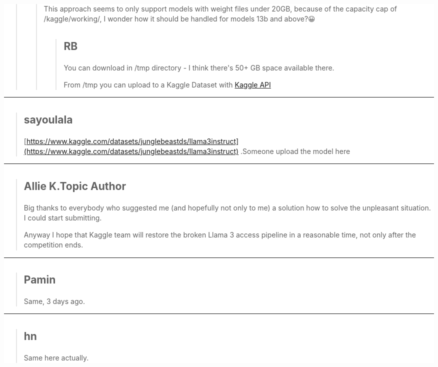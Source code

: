 > > This approach seems to only support models with weight files under 20GB, because of the capacity cap of /kaggle/working/, I wonder how it should be handled for models 13b and above?😀
> > 
> > 
> > 
> > > ## RB
> > > 
> > > You can download in /tmp directory - I think there's 50+ GB space available there. 
> > > 
> > > From /tmp you can upload to a Kaggle Dataset with [Kaggle API  ](https://github.com/Kaggle/kaggle-api/blob/main/docs/README.md#datasets)
> > > 
> > > 
> > > 


---

> ## sayoulala
> 
> [https://www.kaggle.com/datasets/junglebeastds/llama3instruct](https://www.kaggle.com/datasets/junglebeastds/llama3instruct) .Someone upload the model here
> 
> 
> 


---

> ## Allie K.Topic Author
> 
> Big thanks to everybody who suggested me (and hopefully not only to me) a solution how to solve the unpleasant situation. I could start submitting.
> 
> Anyway I hope that Kaggle team will restore the broken Llama 3 access pipeline in a reasonable time, not only after the competition ends. 
> 
> 
> 


---

> ## Pamin
> 
> Same, 3 days ago.
> 
> 
> 


---

> ## hn
> 
> Same here actually. 
> 
> 
> 
